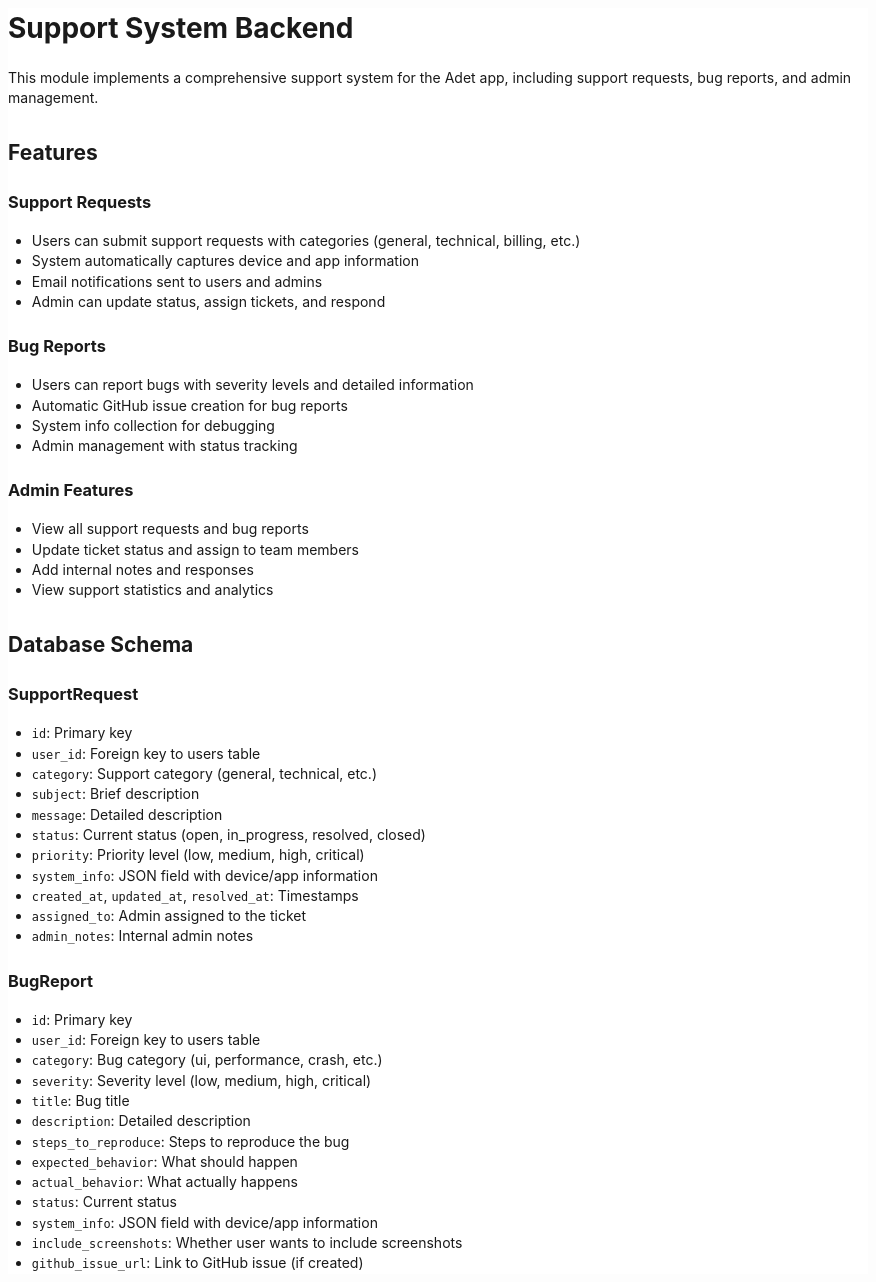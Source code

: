 # Support System Backend

This module implements a comprehensive support system for the Adet app, including support requests, bug reports, and admin management.

## Features

### Support Requests
- Users can submit support requests with categories (general, technical, billing, etc.)
- System automatically captures device and app information
- Email notifications sent to users and admins
- Admin can update status, assign tickets, and respond

### Bug Reports
- Users can report bugs with severity levels and detailed information
- Automatic GitHub issue creation for bug reports
- System info collection for debugging
- Admin management with status tracking

### Admin Features
- View all support requests and bug reports
- Update ticket status and assign to team members
- Add internal notes and responses
- View support statistics and analytics

## Database Schema

### SupportRequest
- `id`: Primary key
- `user_id`: Foreign key to users table
- `category`: Support category (general, technical, etc.)
- `subject`: Brief description
- `message`: Detailed description
- `status`: Current status (open, in_progress, resolved, closed)
- `priority`: Priority level (low, medium, high, critical)
- `system_info`: JSON field with device/app information
- `created_at`, `updated_at`, `resolved_at`: Timestamps
- `assigned_to`: Admin assigned to the ticket
- `admin_notes`: Internal admin notes

### BugReport
- `id`: Primary key
- `user_id`: Foreign key to users table
- `category`: Bug category (ui, performance, crash, etc.)
- `severity`: Severity level (low, medium, high, critical)
- `title`: Bug title
- `description`: Detailed description
- `steps_to_reproduce`: Steps to reproduce the bug
- `expected_behavior`: What should happen
- `actual_behavior`: What actually happens
- `status`: Current status
- `system_info`: JSON field with device/app information
- `include_screenshots`: Whether user wants to include screenshots
- `github_issue_url`: Link to GitHub issue (if created)
